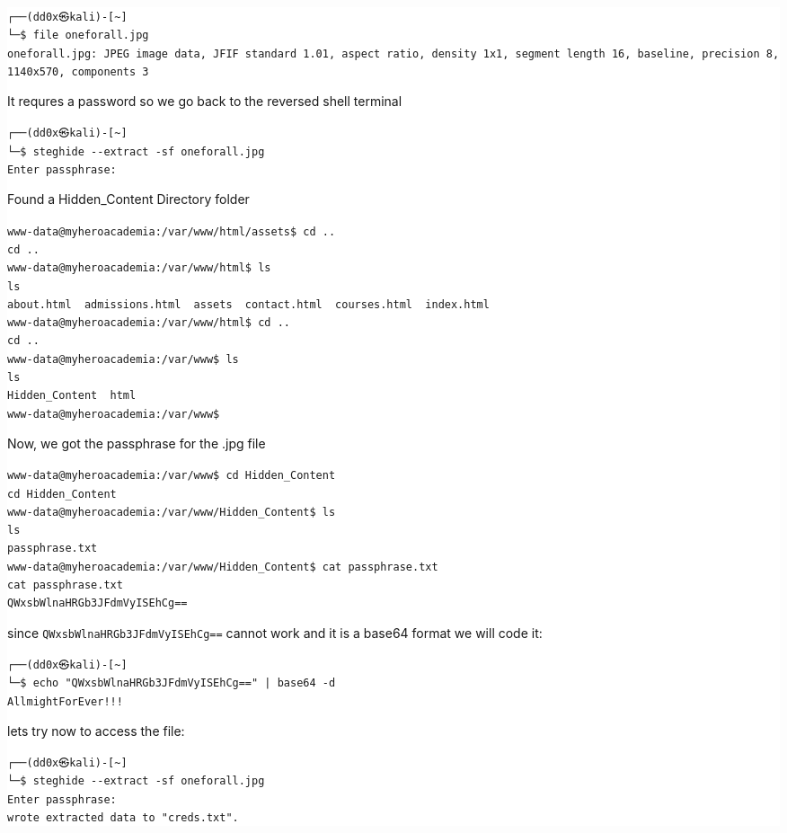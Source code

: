 ```
┌──(dd0x㉿kali)-[~]
└─$ file oneforall.jpg 
oneforall.jpg: JPEG image data, JFIF standard 1.01, aspect ratio, density 1x1, segment length 16, baseline, precision 8, 1140x570, components 3

```

It requres a password so we go back to the reversed shell terminal
```
┌──(dd0x㉿kali)-[~]
└─$ steghide --extract -sf oneforall.jpg  
Enter passphrase: 

```

Found a Hidden_Content Directory folder
```
www-data@myheroacademia:/var/www/html/assets$ cd ..
cd ..
www-data@myheroacademia:/var/www/html$ ls
ls
about.html  admissions.html  assets  contact.html  courses.html  index.html
www-data@myheroacademia:/var/www/html$ cd ..
cd ..
www-data@myheroacademia:/var/www$ ls
ls
Hidden_Content  html
www-data@myheroacademia:/var/www$ 
```

Now, we got the passphrase for the .jpg file
```
www-data@myheroacademia:/var/www$ cd Hidden_Content
cd Hidden_Content
www-data@myheroacademia:/var/www/Hidden_Content$ ls
ls
passphrase.txt
www-data@myheroacademia:/var/www/Hidden_Content$ cat passphrase.txt
cat passphrase.txt
QWxsbWlnaHRGb3JFdmVyISEhCg==
```

since `QWxsbWlnaHRGb3JFdmVyISEhCg==` cannot work and it is a base64 format we will code it:
```
┌──(dd0x㉿kali)-[~]
└─$ echo "QWxsbWlnaHRGb3JFdmVyISEhCg==" | base64 -d               
AllmightForEver!!!
```

lets try now to access the file:
```
┌──(dd0x㉿kali)-[~]
└─$ steghide --extract -sf oneforall.jpg           
Enter passphrase: 
wrote extracted data to "creds.txt".

```
